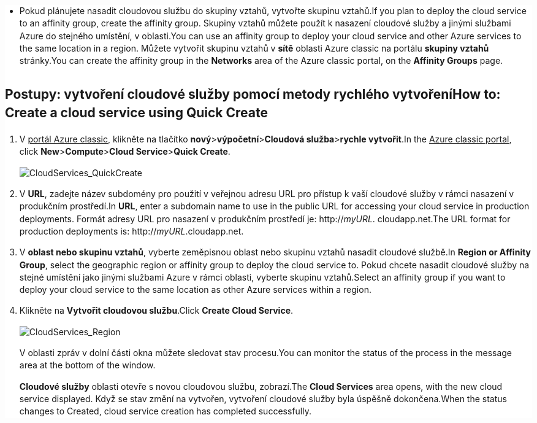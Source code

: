 * <span data-ttu-id="28ace-138">Pokud plánujete nasadit cloudovou službu do skupiny vztahů, vytvořte skupinu vztahů.</span><span class="sxs-lookup"><span data-stu-id="28ace-138">If you plan to deploy the cloud service to an affinity group, create the affinity group.</span></span> <span data-ttu-id="28ace-139">Skupiny vztahů můžete použít k nasazení cloudové služby a jinými službami Azure do stejného umístění, v oblasti.</span><span class="sxs-lookup"><span data-stu-id="28ace-139">You can use an affinity group to deploy your cloud service and other Azure services to the same location in a region.</span></span> <span data-ttu-id="28ace-140">Můžete vytvořit skupinu vztahů v **sítě** oblasti Azure classic na portálu **skupiny vztahů** stránky.</span><span class="sxs-lookup"><span data-stu-id="28ace-140">You can create the affinity group in the **Networks** area of the Azure classic portal, on the **Affinity Groups** page.</span></span>

## <a name="how-to-create-a-cloud-service-using-quick-create"></a><span data-ttu-id="28ace-141">Postupy: vytvoření cloudové služby pomocí metody rychlého vytvoření</span><span class="sxs-lookup"><span data-stu-id="28ace-141">How to: Create a cloud service using Quick Create</span></span>
1. <span data-ttu-id="28ace-142">V [portál Azure classic](http://manage.windowsazure.com/), klikněte na tlačítko **nový**>**výpočetní**>**Cloudová služba**>**rychle vytvořit**.</span><span class="sxs-lookup"><span data-stu-id="28ace-142">In the [Azure classic portal](http://manage.windowsazure.com/), click **New**>**Compute**>**Cloud Service**>**Quick Create**.</span></span>
   
    ![CloudServices_QuickCreate](./media/cloud-services-how-to-create-deploy/CloudServices_QuickCreate.png)
2. <span data-ttu-id="28ace-144">V **URL**, zadejte název subdomény pro použití v veřejnou adresu URL pro přístup k vaší cloudové služby v rámci nasazení v produkčním prostředí.</span><span class="sxs-lookup"><span data-stu-id="28ace-144">In **URL**, enter a subdomain name to use in the public URL for accessing your cloud service in production deployments.</span></span> <span data-ttu-id="28ace-145">Formát adresy URL pro nasazení v produkčním prostředí je: http://*myURL*. cloudapp.net.</span><span class="sxs-lookup"><span data-stu-id="28ace-145">The URL format for production deployments is: http://*myURL*.cloudapp.net.</span></span>
3. <span data-ttu-id="28ace-146">V **oblast nebo skupinu vztahů**, vyberte zeměpisnou oblast nebo skupinu vztahů nasadit cloudové službě.</span><span class="sxs-lookup"><span data-stu-id="28ace-146">In **Region or Affinity Group**, select the geographic region or affinity group to deploy the cloud service to.</span></span> <span data-ttu-id="28ace-147">Pokud chcete nasadit cloudové služby na stejné umístění jako jinými službami Azure v rámci oblasti, vyberte skupinu vztahů.</span><span class="sxs-lookup"><span data-stu-id="28ace-147">Select an affinity group if you want to deploy your cloud service to the same location as other Azure services within a region.</span></span>
4. <span data-ttu-id="28ace-148">Klikněte na **Vytvořit cloudovou službu**.</span><span class="sxs-lookup"><span data-stu-id="28ace-148">Click **Create Cloud Service**.</span></span>
   
    ![CloudServices_Region](./media/cloud-services-how-to-create-deploy/CloudServices_Regionlist.png)
   
    <span data-ttu-id="28ace-150">V oblasti zpráv v dolní části okna můžete sledovat stav procesu.</span><span class="sxs-lookup"><span data-stu-id="28ace-150">You can monitor the status of the process in the message area at the bottom of the window.</span></span>
   
    <span data-ttu-id="28ace-151">**Cloudové služby** oblasti otevře s novou cloudovou službu, zobrazí.</span><span class="sxs-lookup"><span data-stu-id="28ace-151">The **Cloud Services** area opens, with the new cloud service displayed.</span></span> <span data-ttu-id="28ace-152">Když se stav změní na vytvořen, vytvoření cloudové služby byla úspěšně dokončena.</span><span class="sxs-lookup"><span data-stu-id="28ace-152">When the status changes to Created, cloud service creation has completed successfully.</span></span>
   